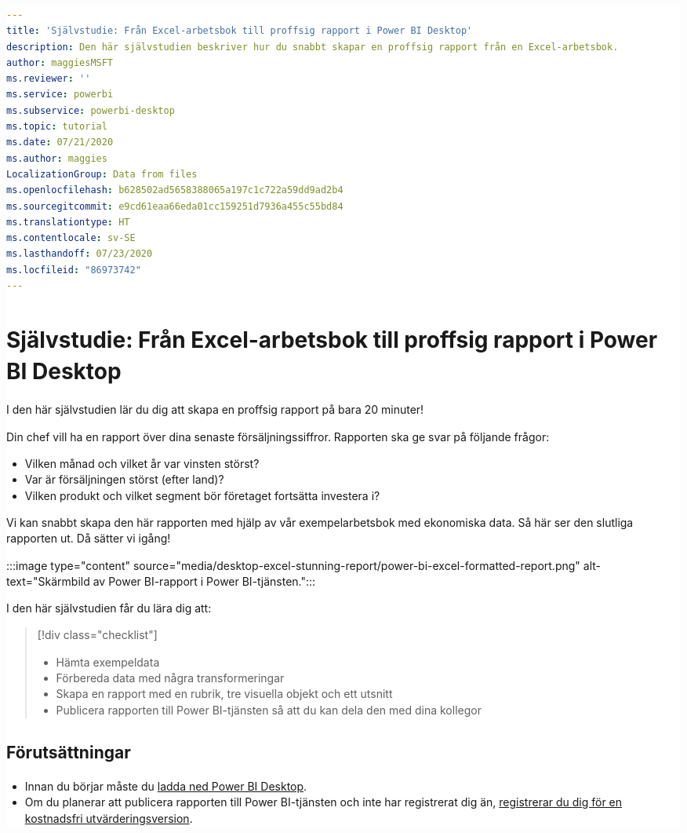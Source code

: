 ```yaml
---
title: 'Självstudie: Från Excel-arbetsbok till proffsig rapport i Power BI Desktop'
description: Den här självstudien beskriver hur du snabbt skapar en proffsig rapport från en Excel-arbetsbok.
author: maggiesMSFT
ms.reviewer: ''
ms.service: powerbi
ms.subservice: powerbi-desktop
ms.topic: tutorial
ms.date: 07/21/2020
ms.author: maggies
LocalizationGroup: Data from files
ms.openlocfilehash: b628502ad5658388065a197c1c722a59dd9ad2b4
ms.sourcegitcommit: e9cd61eaa66eda01cc159251d7936a455c55bd84
ms.translationtype: HT
ms.contentlocale: sv-SE
ms.lasthandoff: 07/23/2020
ms.locfileid: "86973742"
---
```

# <a name="tutorial-from-excel-workbook-to-stunning-report-in-power-bi-desktop"></a>Självstudie: Från Excel-arbetsbok till proffsig rapport i Power BI Desktop

I den här självstudien lär du dig att skapa en proffsig rapport på bara 20 minuter! 

Din chef vill ha en rapport över dina senaste försäljningssiffror. Rapporten ska ge svar på följande frågor: 

- Vilken månad och vilket år var vinsten störst? 
- Var är försäljningen störst (efter land)? 
- Vilken produkt och vilket segment bör företaget fortsätta investera i? 

Vi kan snabbt skapa den här rapporten med hjälp av vår exempelarbetsbok med ekonomiska data. Så här ser den slutliga rapporten ut. Då sätter vi igång! 

:::image type="content" source="media/desktop-excel-stunning-report/power-bi-excel-formatted-report.png" alt-text="Skärmbild av Power BI-rapport i Power BI-tjänsten."::: 

I den här självstudien får du lära dig att:

> [!div class="checklist"]
> * Hämta exempeldata
> * Förbereda data med några transformeringar
> * Skapa en rapport med en rubrik, tre visuella objekt och ett utsnitt
> * Publicera rapporten till Power BI-tjänsten så att du kan dela den med dina kollegor

## <a name="prerequisites"></a>Förutsättningar

- Innan du börjar måste du [ladda ned Power BI Desktop](https://powerbi.microsoft.com/desktop/).
- Om du planerar att publicera rapporten till Power BI-tjänsten och inte har registrerat dig än, [registrerar du dig för en kostnadsfri utvärderingsversion](https://app.powerbi.com/signupredirect?pbi_source=web).
